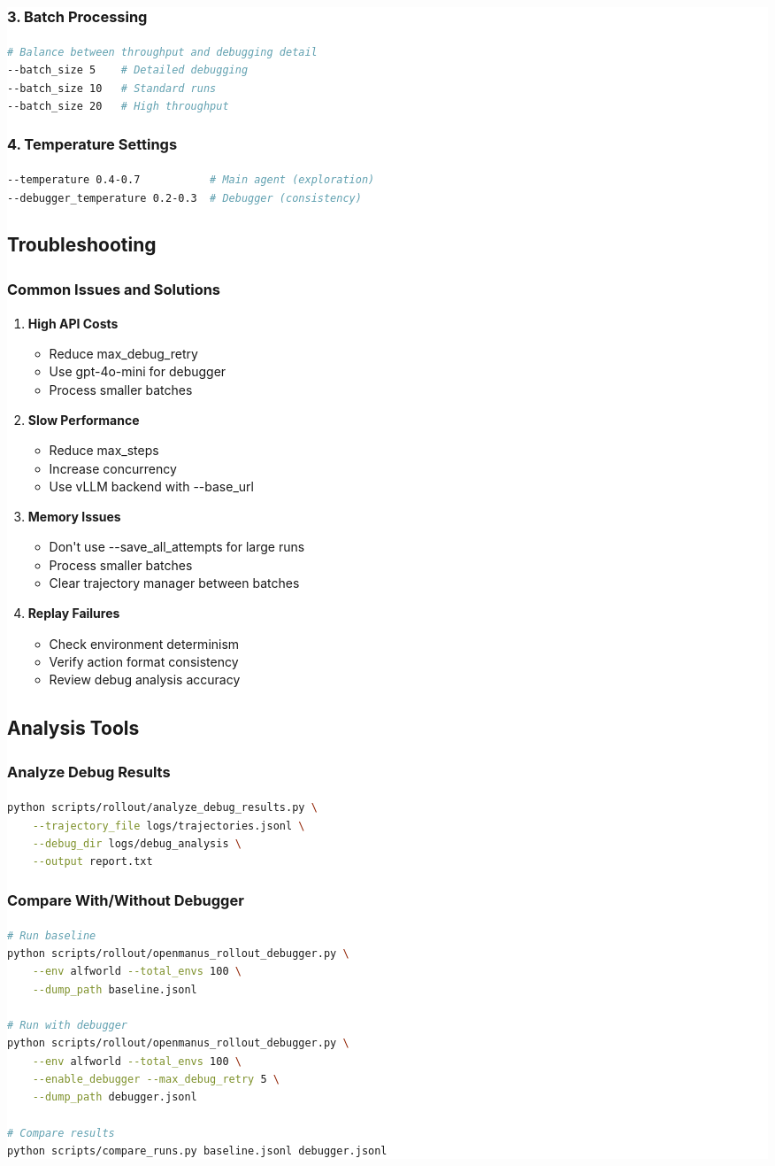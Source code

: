 ### 3. Batch Processing
```bash
# Balance between throughput and debugging detail
--batch_size 5    # Detailed debugging
--batch_size 10   # Standard runs
--batch_size 20   # High throughput
```

### 4. Temperature Settings
```bash
--temperature 0.4-0.7           # Main agent (exploration)
--debugger_temperature 0.2-0.3  # Debugger (consistency)
```

## Troubleshooting

### Common Issues and Solutions

1. **High API Costs**
   - Reduce max_debug_retry
   - Use gpt-4o-mini for debugger
   - Process smaller batches

2. **Slow Performance**
   - Reduce max_steps
   - Increase concurrency
   - Use vLLM backend with --base_url

3. **Memory Issues**
   - Don't use --save_all_attempts for large runs
   - Process smaller batches
   - Clear trajectory manager between batches

4. **Replay Failures**
   - Check environment determinism
   - Verify action format consistency
   - Review debug analysis accuracy

## Analysis Tools

### Analyze Debug Results
```bash
python scripts/rollout/analyze_debug_results.py \
    --trajectory_file logs/trajectories.jsonl \
    --debug_dir logs/debug_analysis \
    --output report.txt
```

### Compare With/Without Debugger
```bash
# Run baseline
python scripts/rollout/openmanus_rollout_debugger.py \
    --env alfworld --total_envs 100 \
    --dump_path baseline.jsonl

# Run with debugger
python scripts/rollout/openmanus_rollout_debugger.py \
    --env alfworld --total_envs 100 \
    --enable_debugger --max_debug_retry 5 \
    --dump_path debugger.jsonl

# Compare results
python scripts/compare_runs.py baseline.jsonl debugger.jsonl
```